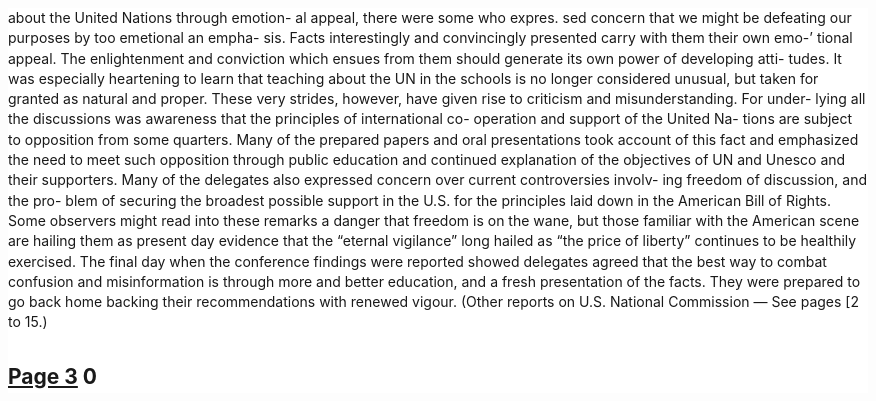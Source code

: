 about the United Nations through emotion- 
al appeal, there were some who expres. 
sed concern that we might be defeating 
our purposes by too emetional an empha- 
sis. Facts interestingly and convincingly 
presented carry with them their own emo-’ 
tional appeal. The enlightenment and 
conviction which ensues from them should 
generate its own power of developing atti- 
tudes. 
It was especially heartening to learn that 
teaching about the UN in the schools is 
no longer considered unusual, but taken 
for granted as natural and proper. These 
very strides, however, have given rise to 
criticism and misunderstanding. For under- 
lying all the discussions was awareness 
that the principles of international co- 
operation and support of the United Na- 
tions are subject to opposition from some 
quarters. Many of the prepared papers 
and oral presentations took account of this 
fact and emphasized the need to meet such 
opposition through public education and 
continued explanation of the objectives of 
UN and Unesco and their supporters. 
Many of the delegates also expressed 
concern over current controversies involv- 
ing freedom of discussion, and the pro- 
blem of securing the broadest possible 
support in the U.S. for the principles laid 
down in the American Bill of Rights. Some 
observers might read into these remarks 
a danger that freedom is on the wane, but 
those familiar with the American scene are 
hailing them as present day evidence that 
the “eternal vigilance” long hailed as 
“the price of liberty” continues to be 
healthily exercised. The final day when 
the conference findings were reported 
showed delegates agreed that the best way 
to combat confusion and misinformation is 
through more and better education, and a 
fresh presentation of the facts. They were 
prepared to go back home backing their 
recommendations with renewed vigour. 
(Other reports on U.S. National 
Commission — See pages [2 to 15.)

## [Page 3](https://demo.humlab.umu.se/courier/070450engo.pdf#page=3) 0
